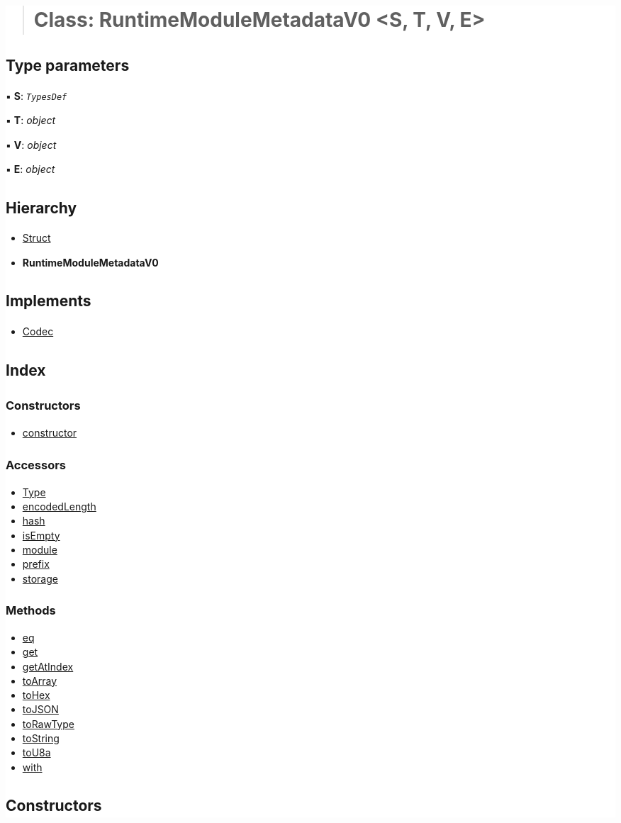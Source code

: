 > # Class: RuntimeModuleMetadataV0 <**S, T, V, E**>

## Type parameters

▪ **S**: *`TypesDef`*

▪ **T**: *object*

▪ **V**: *object*

▪ **E**: *object*

## Hierarchy

  * [Struct](_codec_struct_.struct.md)

  * **RuntimeModuleMetadataV0**

## Implements

* [Codec](../interfaces/_types_.codec.md)

## Index

### Constructors

* [constructor](_metadata_v0_modules_.runtimemodulemetadatav0.md#constructor)

### Accessors

* [Type](_metadata_v0_modules_.runtimemodulemetadatav0.md#type)
* [encodedLength](_metadata_v0_modules_.runtimemodulemetadatav0.md#encodedlength)
* [hash](_metadata_v0_modules_.runtimemodulemetadatav0.md#hash)
* [isEmpty](_metadata_v0_modules_.runtimemodulemetadatav0.md#isempty)
* [module](_metadata_v0_modules_.runtimemodulemetadatav0.md#module)
* [prefix](_metadata_v0_modules_.runtimemodulemetadatav0.md#prefix)
* [storage](_metadata_v0_modules_.runtimemodulemetadatav0.md#storage)

### Methods

* [eq](_metadata_v0_modules_.runtimemodulemetadatav0.md#eq)
* [get](_metadata_v0_modules_.runtimemodulemetadatav0.md#get)
* [getAtIndex](_metadata_v0_modules_.runtimemodulemetadatav0.md#getatindex)
* [toArray](_metadata_v0_modules_.runtimemodulemetadatav0.md#toarray)
* [toHex](_metadata_v0_modules_.runtimemodulemetadatav0.md#tohex)
* [toJSON](_metadata_v0_modules_.runtimemodulemetadatav0.md#tojson)
* [toRawType](_metadata_v0_modules_.runtimemodulemetadatav0.md#torawtype)
* [toString](_metadata_v0_modules_.runtimemodulemetadatav0.md#tostring)
* [toU8a](_metadata_v0_modules_.runtimemodulemetadatav0.md#tou8a)
* [with](_metadata_v0_modules_.runtimemodulemetadatav0.md#static-with)

## Constructors
